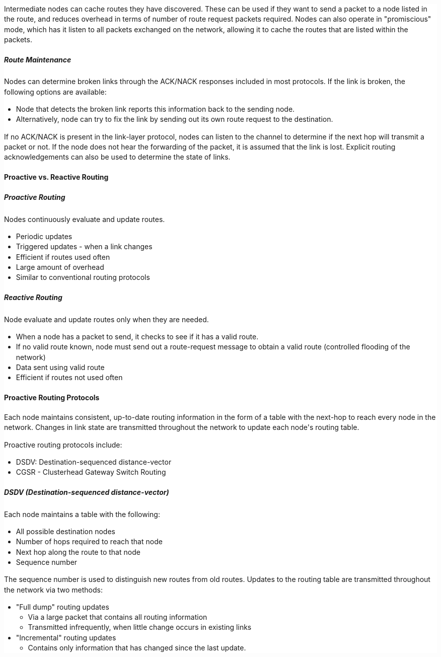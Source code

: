 Intermediate nodes can cache routes they have discovered. These can be used if they want to send a packet to a node listed in the route, and reduces overhead in terms of number of route request packets required. Nodes can also operate in "promiscious" mode, which has it listen to all packets exchanged on the network, allowing it to cache the routes that are listed within the packets.

##### Route Maintenance

Nodes can determine broken links through the ACK/NACK responses included in most protocols. If the link is broken, the following options are available:
- Node that detects the broken link reports this information back to the sending node.
- Alternatively, node can try to fix the link by sending out its own route request to the destination.

If no ACK/NACK is present in the link-layer protocol, nodes can listen to the channel to determine if the next hop will transmit a packet or not. If the node does not hear the forwarding of the packet, it is assumed that the link is lost. Explicit routing acknowledgements can also be used to determine the state of links.

#### Proactive vs. Reactive Routing
##### Proactive Routing
Nodes continuously evaluate and update routes.
- Periodic updates
- Triggered updates - when a link changes
- Efficient if routes used often
- Large amount of overhead
- Similar to conventional routing protocols

##### Reactive Routing
Node evaluate and update routes only when they are needed.
- When a node has a packet to send, it checks to see if it has a valid route.
- If no valid route known, node must send out a route-request message to obtain a valid route (controlled flooding of the network)
- Data sent using valid route
- Efficient if routes not used often

#### Proactive Routing Protocols
Each node maintains consistent, up-to-date routing information in the form of a table with the next-hop to reach every node in the network. Changes in link state are transmitted throughout the network to update each node's routing table.

Proactive routing protocols include:
- DSDV: Destination-sequenced distance-vector
- CGSR - Clusterhead Gateway Switch Routing

##### DSDV (Destination-sequenced distance-vector)
Each node maintains a table with the following:
- All possible destination nodes
- Number of hops required to reach that node
- Next hop along the route to that node
- Sequence number

The sequence number is used to distinguish new routes from old routes. Updates to the routing table are transmitted throughout the network via two methods:
- "Full dump" routing updates
	- Via a large packet that contains all routing information
	- Transmitted infrequently, when little change occurs in existing links
- "Incremental" routing updates
	- Contains only information that has changed since the last update.
